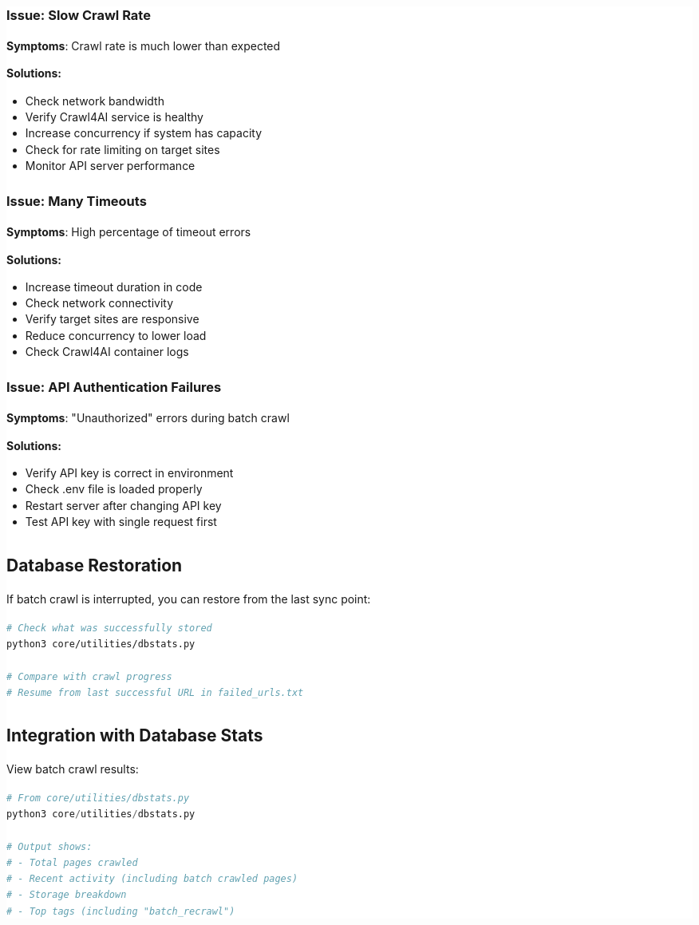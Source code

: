 ### Issue: Slow Crawl Rate

**Symptoms**: Crawl rate is much lower than expected

**Solutions:**
- Check network bandwidth
- Verify Crawl4AI service is healthy
- Increase concurrency if system has capacity
- Check for rate limiting on target sites
- Monitor API server performance

### Issue: Many Timeouts

**Symptoms**: High percentage of timeout errors

**Solutions:**
- Increase timeout duration in code
- Check network connectivity
- Verify target sites are responsive
- Reduce concurrency to lower load
- Check Crawl4AI container logs

### Issue: API Authentication Failures

**Symptoms**: "Unauthorized" errors during batch crawl

**Solutions:**
- Verify API key is correct in environment
- Check .env file is loaded properly
- Restart server after changing API key
- Test API key with single request first

## Database Restoration

If batch crawl is interrupted, you can restore from the last sync point:

```bash
# Check what was successfully stored
python3 core/utilities/dbstats.py

# Compare with crawl progress
# Resume from last successful URL in failed_urls.txt
```

## Integration with Database Stats

View batch crawl results:

```python
# From core/utilities/dbstats.py
python3 core/utilities/dbstats.py

# Output shows:
# - Total pages crawled
# - Recent activity (including batch crawled pages)
# - Storage breakdown
# - Top tags (including "batch_recrawl")
```
